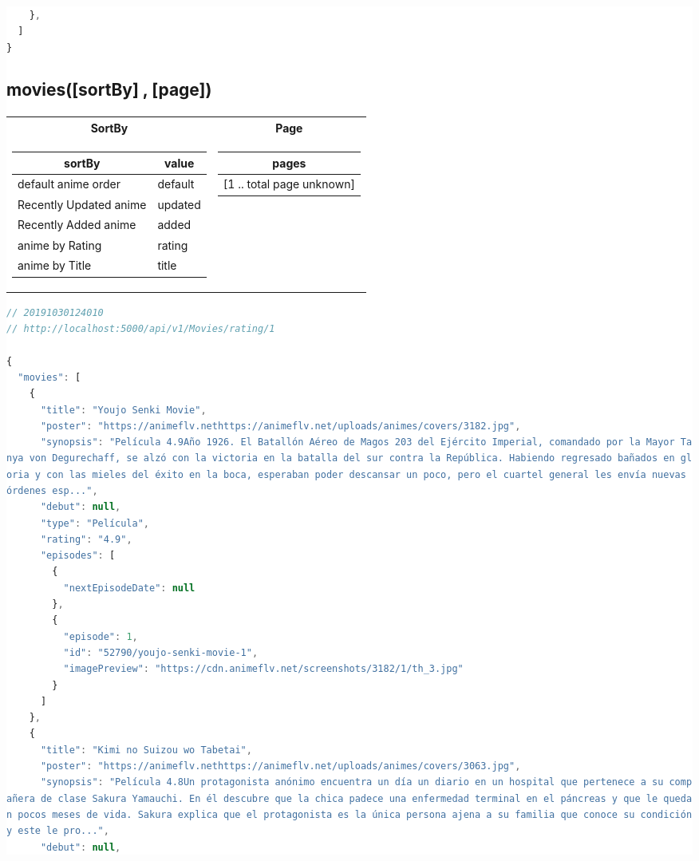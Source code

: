 ```javascript
    },
  ]
}
```

## movies([sortBy] , [page])
<table>
<tr><th>SortBy</th><th>Page</th></tr>
<tr><td>

| sortBy                 |  value   |
|----------------------- |----------|
| default anime order    | default  |
| Recently Updated anime | updated  |
| Recently Added anime   | added    |
| anime by Rating        | rating   |
| anime by Title         | title    |

</td><td>

| pages  |
|--------|
| [1 .. total page unknown]|

</td></tr> </table>

```javascript
// 20191030124010
// http://localhost:5000/api/v1/Movies/rating/1

{
  "movies": [
    {
      "title": "Youjo Senki Movie",
      "poster": "https://animeflv.nethttps://animeflv.net/uploads/animes/covers/3182.jpg",
      "synopsis": "Película 4.9Año 1926. El Batallón Aéreo de Magos 203 del Ejército Imperial, comandado por la Mayor Tanya von Degurechaff, se alzó con la victoria en la batalla del sur contra la República. Habiendo regresado bañados en gloria y con las mieles del éxito en la boca, esperaban poder descansar un poco, pero el cuartel general les envía nuevas órdenes esp...",
      "debut": null,
      "type": "Película",
      "rating": "4.9",
      "episodes": [
        {
          "nextEpisodeDate": null
        },
        {
          "episode": 1,
          "id": "52790/youjo-senki-movie-1",
          "imagePreview": "https://cdn.animeflv.net/screenshots/3182/1/th_3.jpg"
        }
      ]
    },
    {
      "title": "Kimi no Suizou wo Tabetai",
      "poster": "https://animeflv.nethttps://animeflv.net/uploads/animes/covers/3063.jpg",
      "synopsis": "Película 4.8Un protagonista anónimo encuentra un día un diario en un hospital que pertenece a su compañera de clase Sakura Yamauchi. En él descubre que la chica padece una enfermedad terminal en el páncreas y que le quedan pocos meses de vida. Sakura explica que el protagonista es la única persona ajena a su familia que conoce su condición y este le pro...",
      "debut": null,
```